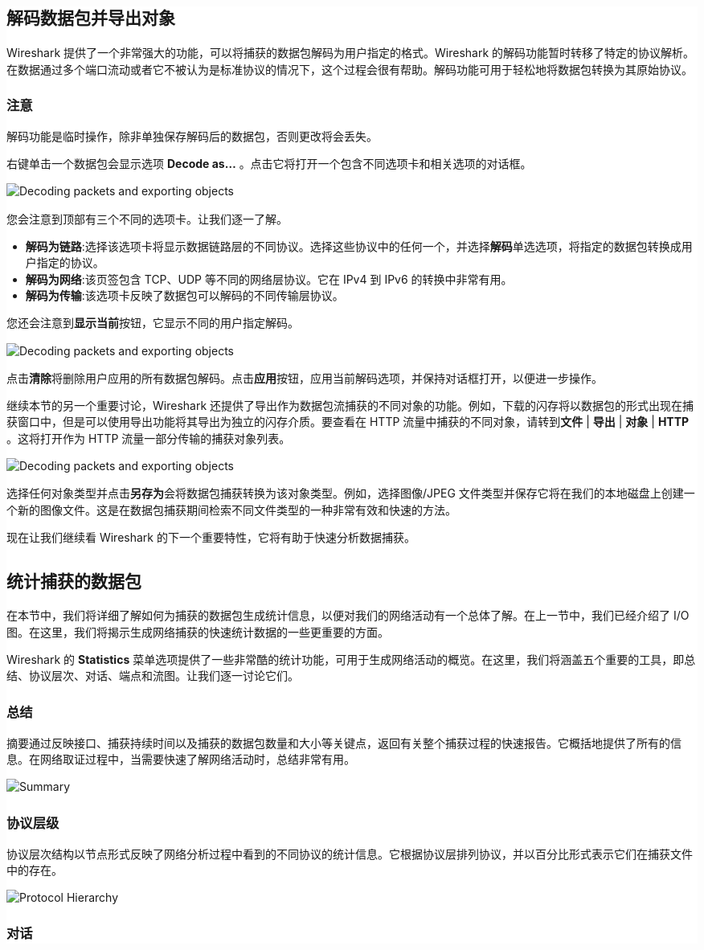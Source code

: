 ## 解码数据包并导出对象

Wireshark 提供了一个非常强大的功能，可以将捕获的数据包解码为用户指定的格式。Wireshark 的解码功能暂时转移了特定的协议解析。在数据通过多个端口流动或者它不被认为是标准协议的情况下，这个过程会很有帮助。解码功能可用于轻松地将数据包转换为其原始协议。

### 注意

解码功能是临时操作，除非单独保存解码后的数据包，否则更改将会丢失。

右键单击一个数据包会显示选项 **Decode as…** 。点击它将打开一个包含不同选项卡和相关选项的对话框。

![Decoding packets and exporting objects](graphics/5640_04_04.jpg)

您会注意到顶部有三个不同的选项卡。让我们逐一了解。

*   **解码为链路**:选择该选项卡将显示数据链路层的不同协议。选择这些协议中的任何一个，并选择**解码**单选选项，将指定的数据包转换成用户指定的协议。
*   **解码为网络**:该页签包含 TCP、UDP 等不同的网络层协议。它在 IPv4 到 IPv6 的转换中非常有用。
*   **解码为传输**:该选项卡反映了数据包可以解码的不同传输层协议。

您还会注意到**显示当前**按钮，它显示不同的用户指定解码。

![Decoding packets and exporting objects](graphics/5640_04_05.jpg)

点击**清除**将删除用户应用的所有数据包解码。点击**应用**按钮，应用当前解码选项，并保持对话框打开，以便进一步操作。

继续本节的另一个重要讨论，Wireshark 还提供了导出作为数据包流捕获的不同对象的功能。例如，下载的闪存将以数据包的形式出现在捕获窗口中，但是可以使用导出功能将其导出为独立的闪存介质。要查看在 HTTP 流量中捕获的不同对象，请转到**文件** | **导出** | **对象** | **HTTP** 。这将打开作为 HTTP 流量一部分传输的捕获对象列表。

![Decoding packets and exporting objects](graphics/5640_04_06.jpg)

选择任何对象类型并点击**另存为**会将数据包捕获转换为该对象类型。例如，选择图像/JPEG 文件类型并保存它将在我们的本地磁盘上创建一个新的图像文件。这是在数据包捕获期间检索不同文件类型的一种非常有效和快速的方法。

现在让我们继续看 Wireshark 的下一个重要特性，它将有助于快速分析数据捕获。

## 统计捕获的数据包

在本节中，我们将详细了解如何为捕获的数据包生成统计信息，以便对我们的网络活动有一个总体了解。在上一节中，我们已经介绍了 I/O 图。在这里，我们将揭示生成网络捕获的快速统计数据的一些更重要的方面。

Wireshark 的 **Statistics** 菜单选项提供了一些非常酷的统计功能，可用于生成网络活动的概览。在这里，我们将涵盖五个重要的工具，即总结、协议层次、对话、端点和流图。让我们逐一讨论它们。

### 总结

摘要通过反映接口、捕获持续时间以及捕获的数据包数量和大小等关键点，返回有关整个捕获过程的快速报告。它概括地提供了所有的信息。在网络取证过程中，当需要快速了解网络活动时，总结非常有用。

![Summary](graphics/5640_04_07.jpg)

### 协议层级

协议层次结构以节点形式反映了网络分析过程中看到的不同协议的统计信息。它根据协议层排列协议，并以百分比形式表示它们在捕获文件中的存在。

![Protocol Hierarchy](graphics/5640_04_08.jpg)

### 对话
